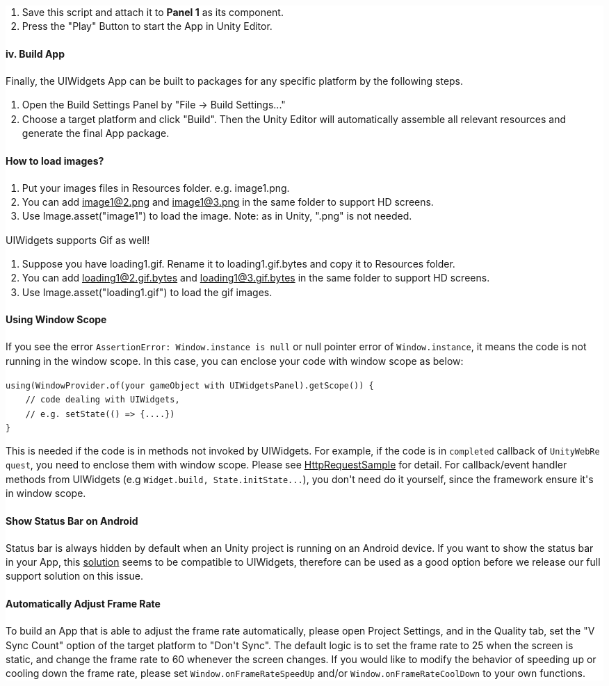    
1. Save this script and attach it to **Panel 1** as its component.
1. Press the "Play" Button to start the App in Unity Editor.

#### iv. Build App
Finally, the UIWidgets App can be built to packages for any specific platform by the following steps.
1. Open the Build Settings Panel by "File -> Build Settings..."
1. Choose a target platform and click "Build". Then the Unity Editor will automatically assemble 
all relevant resources and generate the final App package.

#### How to load images?
1. Put your images files in Resources folder. e.g. image1.png.
2. You can add image1@2.png and image1@3.png in the same folder to support HD screens.
3. Use Image.asset("image1") to load the image. Note: as in Unity, ".png" is not needed.

UIWidgets supports Gif as well!
1. Suppose you have loading1.gif. Rename it to loading1.gif.bytes and copy it to Resources folder.
2. You can add loading1@2.gif.bytes and loading1@3.gif.bytes in the same folder to support HD screens.
3. Use Image.asset("loading1.gif") to load the gif images.

#### Using Window Scope
If you see the error ```AssertionError: Window.instance is null``` or null pointer error of ```Window.instance```,
it means the code is not running in the window scope. In this case, you can enclose your code
with window scope as below:
```
using(WindowProvider.of(your gameObject with UIWidgetsPanel).getScope()) {
    // code dealing with UIWidgets, 
    // e.g. setState(() => {....})
}
```

This is needed if the code is in methods
not invoked by UIWidgets. For example, if the code is in ```completed``` callback of ```UnityWebRequest```, 
you need to enclose them with window scope. 
Please see [HttpRequestSample](./Samples/UIWidgetSample/HttpRequestSample.cs) for detail.
For callback/event handler methods from UIWidgets (e.g ```Widget.build, State.initState...```), you don't need do
it yourself, since the framework ensure it's in window scope.

#### Show Status Bar on Android
Status bar is always hidden by default when an Unity project is running on an Android device. If you
 want to show the status bar in your App, this
 [solution](https://github.com/Over17/UnityShowAndroidStatusBar) seems to be 
 compatible to UIWidgets, therefore can be used as a good option before we release our
 full support solution on this issue.

#### Automatically Adjust Frame Rate

To build an App that is able to adjust the frame rate automatically, please open Project Settings, and in the Quality tab, set the "V Sync Count" option of the target platform to "Don't Sync".
The default logic is to set the frame rate to 25 when the screen is static, and change the frame rate to 60 whenever the screen changes.
If you would like to modify the behavior of speeding up or cooling down the frame rate, please set `Window.onFrameRateSpeedUp` and/or `Window.onFrameRateCoolDown` to your own functions.
